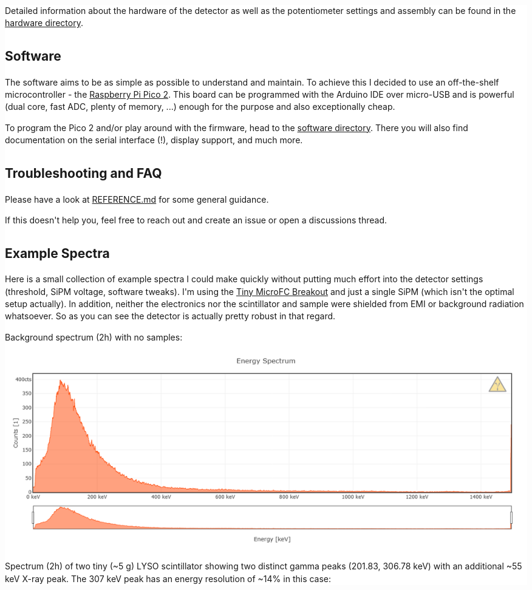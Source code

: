 Detailed information about the hardware of the detector as well as the potentiometer settings and assembly can be found in the [hardware directory](/hardware/).

## Software

The software aims to be as simple as possible to understand and maintain. To achieve this I decided to use an off-the-shelf microcontroller - the [Raspberry Pi Pico 2](https://www.raspberrypi.com/products/raspberry-pi-pico-2/). This board can be programmed with the Arduino IDE over micro-USB and is powerful (dual core, fast ADC, plenty of memory, ...) enough for the purpose and also exceptionally cheap.

To program the Pico 2 and/or play around with the firmware, head to the [software directory](/software/). There you will also find documentation on the serial interface (!), display support, and much more.

## Troubleshooting and FAQ

Please have a look at [REFERENCE.md](REFERENCE.md) for some general guidance.

If this doesn't help you, feel free to reach out and create an issue or open a discussions thread.

## Example Spectra

Here is a small collection of example spectra I could make quickly without putting much effort into the detector settings (threshold, SiPM voltage, software tweaks). I'm using the [Tiny MicroFC Breakout](https://github.com/OpenGammaProject/Tiny-MicroFC-Carrier-Board) and just a single SiPM (which isn't the optimal setup actually). In addition, neither the electronics nor the scintillator and sample were shielded from EMI or background radiation whatsoever. So as you can see the detector is actually pretty robust in that regard.

Background spectrum (2h) with no samples:

![Background spectrum](docs/bg.png)

Spectrum (2h) of two tiny (~5 g) LYSO scintillator showing two distinct gamma peaks (201.83, 306.78 keV) with an additional ~55 keV X-ray peak. The 307 keV peak has an energy resolution of ~14% in this case:
